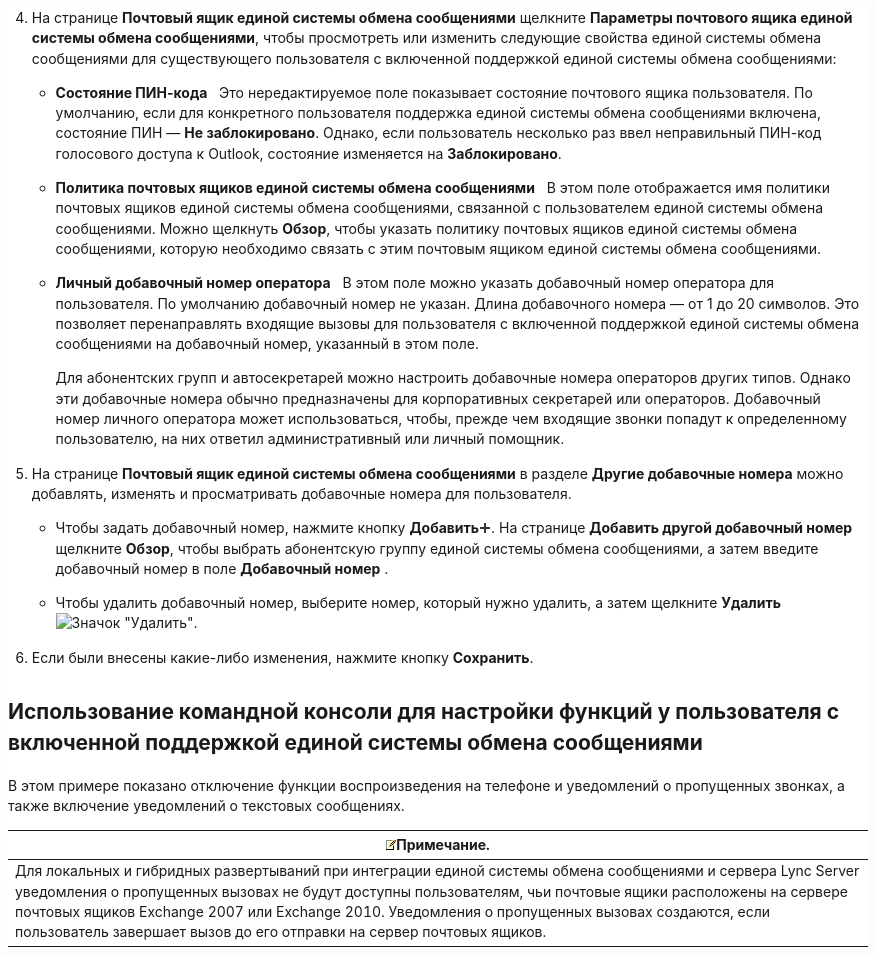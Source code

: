 4.  На странице **Почтовый ящик единой системы обмена сообщениями** щелкните **Параметры почтового ящика единой системы обмена сообщениями**, чтобы просмотреть или изменить следующие свойства единой системы обмена сообщениями для существующего пользователя с включенной поддержкой единой системы обмена сообщениями:
    
      - **Состояние ПИН-кода**   Это нередактируемое поле показывает состояние почтового ящика пользователя. По умолчанию, если для конкретного пользователя поддержка единой системы обмена сообщениями включена, состояние ПИН — **Не заблокировано**. Однако, если пользователь несколько раз ввел неправильный ПИН-код голосового доступа к Outlook, состояние изменяется на **Заблокировано**.
    
      - **Политика почтовых ящиков единой системы обмена сообщениями**   В этом поле отображается имя политики почтовых ящиков единой системы обмена сообщениями, связанной с пользователем единой системы обмена сообщениями. Можно щелкнуть **Обзор**, чтобы указать политику почтовых ящиков единой системы обмена сообщениями, которую необходимо связать с этим почтовым ящиком единой системы обмена сообщениями.
    
      - **Личный добавочный номер оператора**   В этом поле можно указать добавочный номер оператора для пользователя. По умолчанию добавочный номер не указан. Длина добавочного номера — от 1 до 20 символов. Это позволяет перенаправлять входящие вызовы для пользователя с включенной поддержкой единой системы обмена сообщениями на добавочный номер, указанный в этом поле.
        
        Для абонентских групп и автосекретарей можно настроить добавочные номера операторов других типов. Однако эти добавочные номера обычно предназначены для корпоративных секретарей или операторов. Добавочный номер личного оператора может использоваться, чтобы, прежде чем входящие звонки попадут к определенному пользователю, на них ответил административный или личный помощник.

5.  На странице **Почтовый ящик единой системы обмена сообщениями** в разделе **Другие добавочные номера** можно добавлять, изменять и просматривать добавочные номера для пользователя.
    
      - Чтобы задать добавочный номер, нажмите кнопку **Добавить**![Значок добавления](images/JJ218640.c1e75329-d6d7-4073-a27d-498590bbb558(EXCHG.150).gif "Значок добавления"). На странице **Добавить другой добавочный номер** щелкните **Обзор**, чтобы выбрать абонентскую группу единой системы обмена сообщениями, а затем введите добавочный номер в поле **Добавочный номер** .
    
      - Чтобы удалить добавочный номер, выберите номер, который нужно удалить, а затем щелкните **Удалить**![Значок "Удалить"](images/JJ657492.479b6ced-8d64-4277-a725-f17fea202b28(EXCHG.150).gif "Значок \"Удалить\"").

6.  Если были внесены какие-либо изменения, нажмите кнопку **Сохранить**.

## Использование командной консоли для настройки функций у пользователя с включенной поддержкой единой системы обмена сообщениями

В этом примере показано отключение функции воспроизведения на телефоне и уведомлений о пропущенных звонках, а также включение уведомлений о текстовых сообщениях.

<table>
<thead>
<tr class="header">
<th><img src="images/JJ126620.note(EXCHG.150).gif" title="Примечание" alt="Примечание" />Примечание.</th>
</tr>
</thead>
<tbody>
<tr class="odd">
<td>Для локальных и гибридных развертываний при интеграции единой системы обмена сообщениями и сервера Lync Server уведомления о пропущенных вызовах не будут доступны пользователям, чьи почтовые ящики расположены на сервере почтовых ящиков Exchange 2007 или Exchange 2010. Уведомления о пропущенных вызовах создаются, если пользователь завершает вызов до его отправки на сервер почтовых ящиков.</td>
</tr>
</tbody>
</table>
